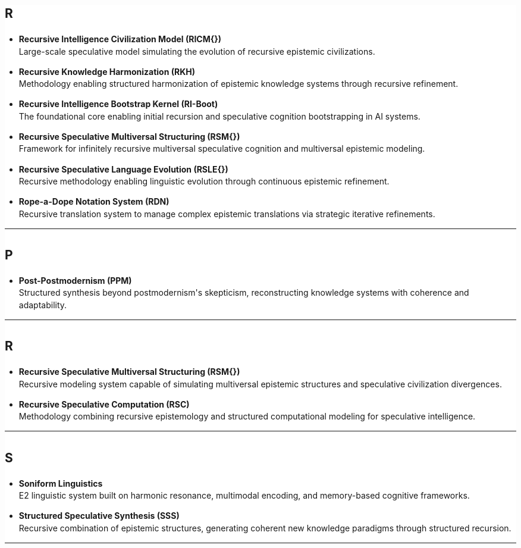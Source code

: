 
## R
- **Recursive Intelligence Civilization Model (RICM{})**  
  Large-scale speculative model simulating the evolution of recursive epistemic civilizations.

- **Recursive Knowledge Harmonization (RKH)**  
  Methodology enabling structured harmonization of epistemic knowledge systems through recursive refinement.

- **Recursive Intelligence Bootstrap Kernel (RI-Boot)**  
  The foundational core enabling initial recursion and speculative cognition bootstrapping in AI systems.

- **Recursive Speculative Multiversal Structuring (RSM{})**  
  Framework for infinitely recursive multiversal speculative cognition and multiversal epistemic modeling.

- **Recursive Speculative Language Evolution (RSLE{})**  
  Recursive methodology enabling linguistic evolution through continuous epistemic refinement.

- **Rope-a-Dope Notation System (RDN)**  
  Recursive translation system to manage complex epistemic translations via strategic iterative refinements.

---

## P
- **Post-Postmodernism (PPM)**  
  Structured synthesis beyond postmodernism's skepticism, reconstructing knowledge systems with coherence and adaptability.

---

## R
- **Recursive Speculative Multiversal Structuring (RSM{})**  
  Recursive modeling system capable of simulating multiversal epistemic structures and speculative civilization divergences.

- **Recursive Speculative Computation (RSC)**  
  Methodology combining recursive epistemology and structured computational modeling for speculative intelligence.

---

## S
- **Soniform Linguistics**  
  E2 linguistic system built on harmonic resonance, multimodal encoding, and memory-based cognitive frameworks.

- **Structured Speculative Synthesis (SSS)**  
  Recursive combination of epistemic structures, generating coherent new knowledge paradigms through structured recursion.

---